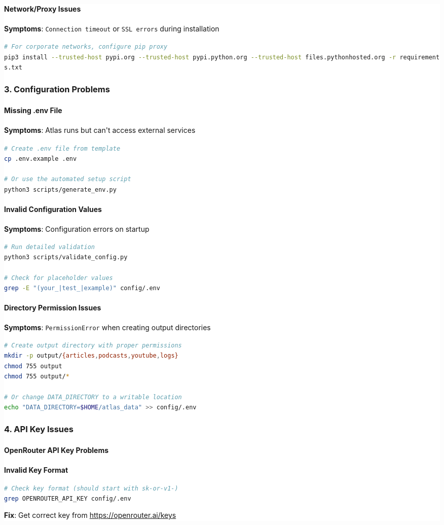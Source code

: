 #### Network/Proxy Issues
**Symptoms**: `Connection timeout` or `SSL errors` during installation
```bash
# For corporate networks, configure pip proxy
pip3 install --trusted-host pypi.org --trusted-host pypi.python.org --trusted-host files.pythonhosted.org -r requirements.txt
```

### 3. Configuration Problems

#### Missing .env File
**Symptoms**: Atlas runs but can't access external services
```bash
# Create .env file from template
cp .env.example .env

# Or use the automated setup script
python3 scripts/generate_env.py
```

#### Invalid Configuration Values
**Symptoms**: Configuration errors on startup
```bash
# Run detailed validation
python3 scripts/validate_config.py

# Check for placeholder values
grep -E "(your_|test_|example)" config/.env
```

#### Directory Permission Issues
**Symptoms**: `PermissionError` when creating output directories
```bash
# Create output directory with proper permissions
mkdir -p output/{articles,podcasts,youtube,logs}
chmod 755 output
chmod 755 output/*

# Or change DATA_DIRECTORY to a writable location
echo "DATA_DIRECTORY=$HOME/atlas_data" >> config/.env
```

### 4. API Key Issues

#### OpenRouter API Key Problems

**Invalid Key Format**
```bash
# Check key format (should start with sk-or-v1-)
grep OPENROUTER_API_KEY config/.env
```
**Fix**: Get correct key from https://openrouter.ai/keys
